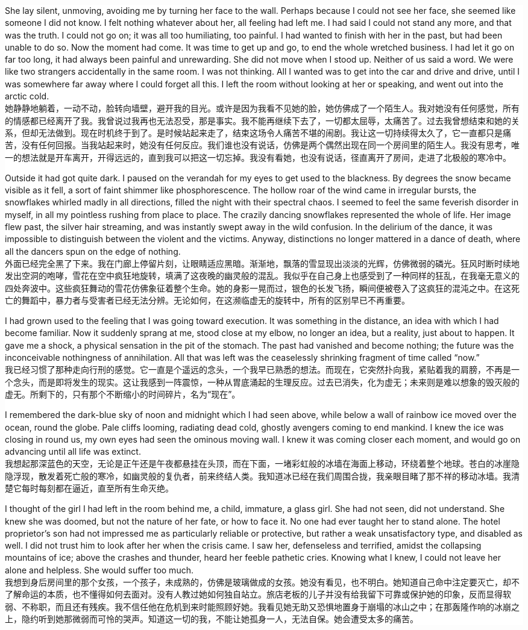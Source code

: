 She lay silent, unmoving, avoiding me by turning her face to the wall. Perhaps because I could not see her face, she seemed like someone I did not know. I felt nothing whatever about her, all feeling had left me. I had said I could not stand any more, and that was the truth. I could not go on; it was all too humiliating, too painful. I had wanted to finish with her in the past, but had been unable to do so. Now the moment had come. It was time to get up and go, to end the whole wretched business. I had let it go on far too long, it had always been painful and unrewarding. She did not move when I stood up. Neither of us said a word. We were like two strangers accidentally in the same room. I was not thinking. All I wanted was to get into the car and drive and drive, until I was somewhere far away where I could forget all this. I left the room without looking at her or speaking, and went out into the arctic cold.  
她静静地躺着，一动不动，脸转向墙壁，避开我的目光。或许是因为我看不见她的脸，她仿佛成了一个陌生人。我对她没有任何感觉，所有的情感都已经离开了我。我曾说过我再也无法忍受，那是事实。我不能再继续下去了，一切都太屈辱，太痛苦了。过去我曾想结束和她的关系，但却无法做到。现在时机终于到了。是时候站起来走了，结束这场令人痛苦不堪的闹剧。我让这一切持续得太久了，它一直都只是痛苦，没有任何回报。当我站起来时，她没有任何反应。我们谁也没有说话，仿佛是两个偶然出现在同一个房间里的陌生人。我没有思考，唯一的想法就是开车离开，开得远远的，直到我可以把这一切忘掉。我没有看她，也没有说话，径直离开了房间，走进了北极般的寒冷中。

Outside it had got quite dark. I paused on the verandah for my eyes to get used to the blackness. By degrees the snow became visible as it fell, a sort of faint shimmer like phosphorescence. The hollow roar of the wind came in irregular bursts, the snowflakes whirled madly in all directions, filled the night with their spectral chaos. I seemed to feel the same feverish disorder in myself, in all my pointless rushing from place to place. The crazily dancing snowflakes represented the whole of life. Her image flew past, the silver hair streaming, and was instantly swept away in the wild confusion. In the delirium of the dance, it was impossible to distinguish between the violent and the victims. Anyway, distinctions no longer mattered in a dance of death, where all the dancers spun on the edge of nothing.  
外面已经完全黑了下来。我在门廊上停留片刻，让眼睛适应黑暗。渐渐地，飘落的雪显现出淡淡的光辉，仿佛微弱的磷光。狂风时断时续地发出空洞的咆哮，雪花在空中疯狂地旋转，填满了这夜晚的幽灵般的混乱。我似乎在自己身上也感受到了一种同样的狂乱，在我毫无意义的四处奔波中。这些疯狂舞动的雪花仿佛象征着整个生命。她的身影一晃而过，银色的长发飞扬，瞬间便被卷入了这疯狂的混沌之中。在这死亡的舞蹈中，暴力者与受害者已经无法分辨。无论如何，在这濒临虚无的旋转中，所有的区别早已不再重要。

I had grown used to the feeling that I was going toward execution. It was something in the distance, an idea with which I had become familiar. Now it suddenly sprang at me, stood close at my elbow, no longer an idea, but a reality, just about to happen. It gave me a shock, a physical sensation in the pit of the stomach. The past had vanished and become nothing; the future was the inconceivable nothingness of annihilation. All that was left was the ceaselessly shrinking fragment of time called “now.”  
我已经习惯了那种走向行刑的感觉。它一直是个遥远的念头，一个我早已熟悉的想法。而现在，它突然扑向我，紧贴着我的肩膀，不再是一个念头，而是即将发生的现实。这让我感到一阵震惊，一种从胃底涌起的生理反应。过去已消失，化为虚无；未来则是难以想象的毁灭般的虚无。所剩下的，只有那个不断缩小的时间碎片，名为“现在”。

I remembered the dark-blue sky of noon and midnight which I had seen above, while below a wall of rainbow ice moved over the ocean, round the globe. Pale cliffs looming, radiating dead cold, ghostly avengers coming to end mankind. I knew the ice was closing in round us, my own eyes had seen the ominous moving wall. I knew it was coming closer each moment, and would go on advancing until all life was extinct.  
我想起那深蓝色的天空，无论是正午还是午夜都悬挂在头顶，而在下面，一堵彩虹般的冰墙在海面上移动，环绕着整个地球。苍白的冰崖隐隐浮现，散发着死亡般的寒冷，如幽灵般的复仇者，前来终结人类。我知道冰已经在我们周围合拢，我亲眼目睹了那不祥的移动冰墙。我清楚它每时每刻都在逼近，直至所有生命灭绝。

I thought of the girl I had left in the room behind me, a child, immature, a glass girl. She had not seen, did not understand. She knew she was doomed, but not the nature of her fate, or how to face it. No one had ever taught her to stand alone. The hotel proprietor’s son had not impressed me as particularly reliable or protective, but rather a weak unsatisfactory type, and disabled as well. I did not trust him to look after her when the crisis came. I saw her, defenseless and terrified, amidst the collapsing mountains of ice; above the crashes and thunder, heard her feeble pathetic cries. Knowing what I knew, I could not leave her alone and helpless. She would suffer too much.  
我想到身后房间里的那个女孩，一个孩子，未成熟的，仿佛是玻璃做成的女孩。她没有看见，也不明白。她知道自己命中注定要灭亡，却不了解命运的本质，也不懂得如何去面对。没有人教过她如何独自站立。旅店老板的儿子并没有给我留下可靠或保护她的印象，反而显得软弱、不称职，而且还有残疾。我不信任他在危机到来时能照顾好她。我看见她无助又恐惧地置身于崩塌的冰山之中；在那轰隆作响的冰崩之上，隐约听到她那微弱而可怜的哭声。知道这一切的我，不能让她孤身一人，无法自保。她会遭受太多的痛苦。
